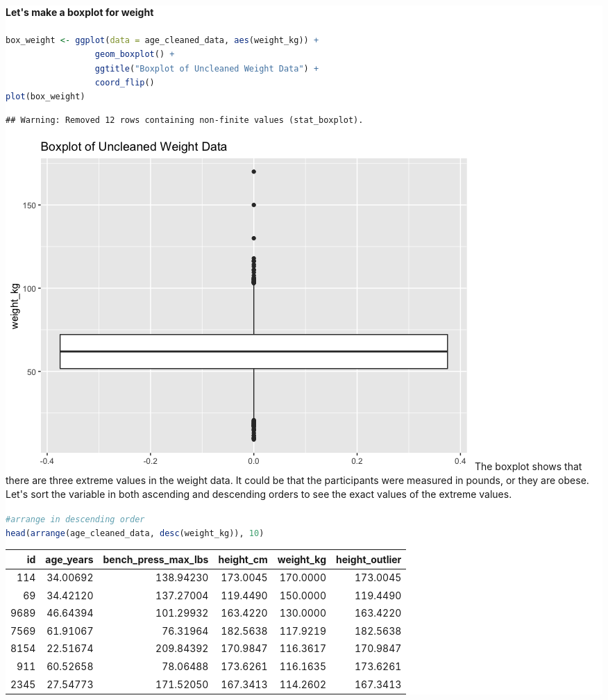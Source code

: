 #### Let's make a boxplot for weight


```r
box_weight <- ggplot(data = age_cleaned_data, aes(weight_kg)) + 
                  geom_boxplot() +
                  ggtitle("Boxplot of Uncleaned Weight Data") +
                  coord_flip()
plot(box_weight)
```

```
## Warning: Removed 12 rows containing non-finite values (stat_boxplot).
```

![](comparing-means_files/figure-html/unnamed-chunk-26-1.png)
The boxplot shows that there are three extreme values in the weight data. It could be that the participants were measured in pounds, or they are obese.
Let's sort the variable in both ascending and descending orders to see the exact values of the extreme values.


```r
#arrange in descending order
head(arrange(age_cleaned_data, desc(weight_kg)), 10)
```

<div class="kable-table">

|   id| age_years| bench_press_max_lbs| height_cm| weight_kg| height_outlier|
|----:|---------:|-------------------:|---------:|---------:|--------------:|
|  114|  34.00692|           138.94230|  173.0045|  170.0000|       173.0045|
|   69|  34.42120|           137.27004|  119.4490|  150.0000|       119.4490|
| 9689|  46.64394|           101.29932|  163.4220|  130.0000|       163.4220|
| 7569|  61.91067|            76.31964|  182.5638|  117.9219|       182.5638|
| 8154|  22.51674|           209.84392|  170.9847|  116.3617|       170.9847|
|  911|  60.52658|            78.06488|  173.6261|  116.1635|       173.6261|
| 2345|  27.54773|           171.52050|  167.3413|  114.2602|       167.3413|